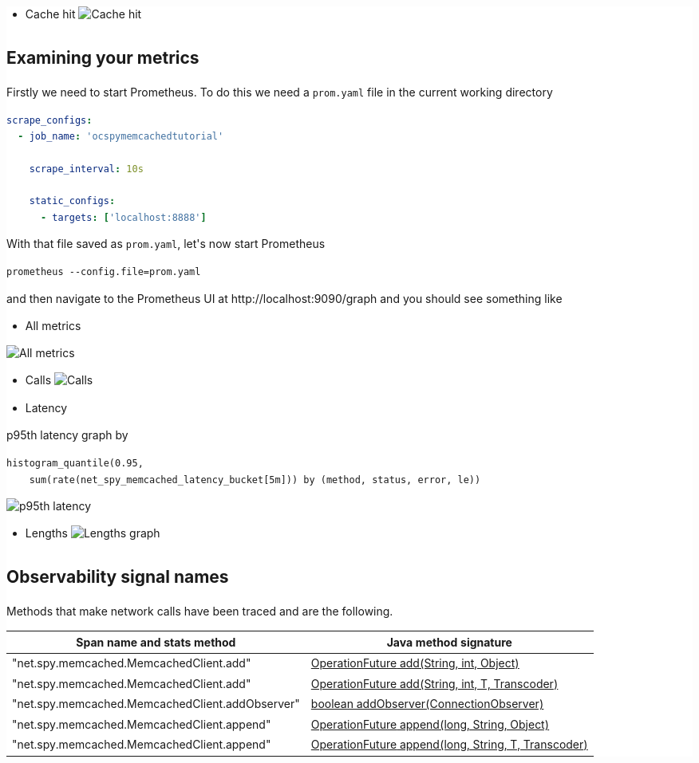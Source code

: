 * Cache hit
![Cache hit](/img/ocspymemcached-trace-single-cache-hit.png)

## Examining your metrics

Firstly we need to start Prometheus. To do this we need a `prom.yaml` file in the current working directory
```yaml
scrape_configs:
  - job_name: 'ocspymemcachedtutorial'

    scrape_interval: 10s

    static_configs:
      - targets: ['localhost:8888']
```

With that file saved as `prom.yaml`, let's now start Prometheus
```shell
prometheus --config.file=prom.yaml
```

and then navigate to the Prometheus UI at http://localhost:9090/graph and you should see something like

* All metrics

![All metrics](/img/ocspymemcached-metrics-all.png)

* Calls
![Calls](/img/ocspymemcached-metrics-calls.png)

* Latency

p95th latency graph by
```shell
histogram_quantile(0.95,
    sum(rate(net_spy_memcached_latency_bucket[5m])) by (method, status, error, le))
```

![p95th latency](/img/ocspymemcached-metrics-latency.png)

* Lengths
![Lengths graph](/img/ocspymemcached-metrics-length.png)

## Observability signal names
Methods that make network calls have been traced and are the following.

Span name and stats method|Java method signature
---|---
"net.spy.memcached.MemcachedClient.add"|[OperationFuture<Boolean> add(String, int, Object)](http://dustin.sallings.org/java-memcached-client/apidocs/net/spy/memcached/MemcachedClient.html#add(java.lang.String,%20int,%20java.lang.Object))
"net.spy.memcached.MemcachedClient.add"|[<T> OperationFuture<Boolean> add(String, int, T, Transcoder<T>)](http://dustin.sallings.org/java-memcached-client/apidocs/net/spy/memcached/MemcachedClient.html#addObserver(net.spy.memcached.ConnectionObserver))
"net.spy.memcached.MemcachedClient.addObserver"|[boolean addObserver(ConnectionObserver)](http://dustin.sallings.org/java-memcached-client/apidocs/net/spy/memcached/MemcachedClient.html#append(long,%20java.lang.String,%20java.lang.Object))
"net.spy.memcached.MemcachedClient.append"|[OperationFuture<Boolean> append(long, String, Object)](http://dustin.sallings.org/java-memcached-client/apidocs/net/spy/memcached/MemcachedClient.html#append(long,%20java.lang.String,%20java.lang.Object))
"net.spy.memcached.MemcachedClient.append"|[<T> OperationFuture<Boolean> append(long, String, T, Transcoder<T>)](http://dustin.sallings.org/java-memcached-client/apidocs/net/spy/memcached/MemcachedClient.html#append(long,%20java.lang.String,%20T,%20net.spy.memcached.transcoders.Transcoder))